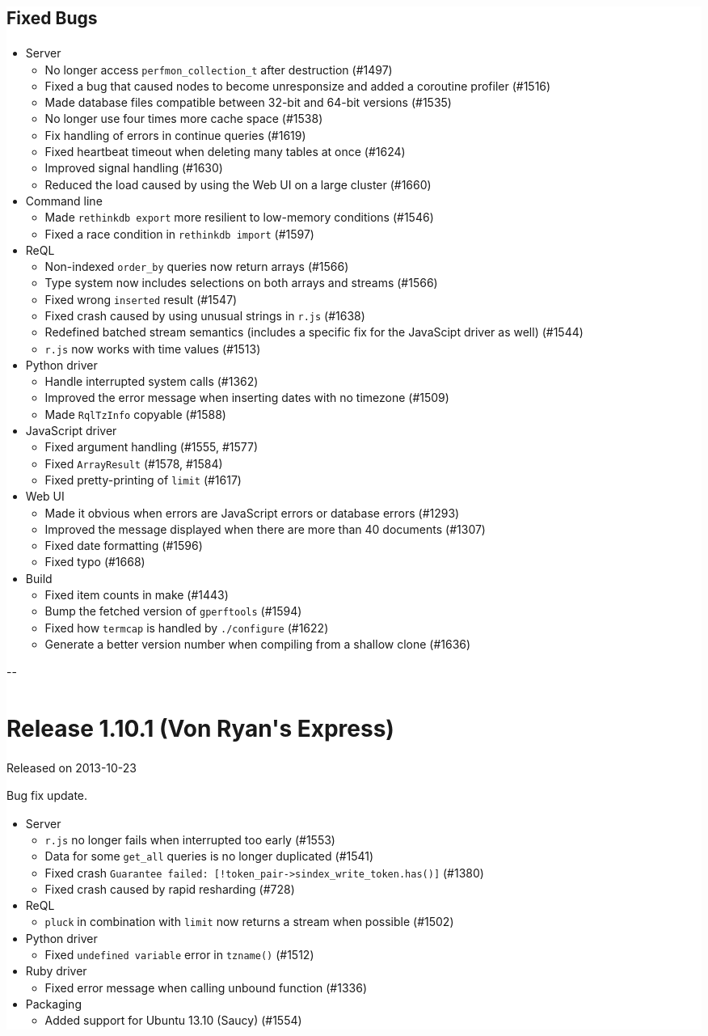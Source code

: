 ## Fixed Bugs ##

* Server
  * No longer access `perfmon_collection_t` after destruction (#1497)
  * Fixed a bug that caused nodes to become unresponsize and added a coroutine profiler (#1516)
  * Made database files compatible between 32-bit and 64-bit versions (#1535)
  * No longer use four times more cache space (#1538)
  * Fix handling of errors in continue queries (#1619)
  * Fixed heartbeat timeout when deleting many tables at once (#1624)
  * Improved signal handling (#1630)
  * Reduced the load caused by using the Web UI on a large cluster (#1660)
* Command line
  * Made `rethinkdb export` more resilient to low-memory conditions (#1546)
  * Fixed a race condition in `rethinkdb import` (#1597)
* ReQL
  * Non-indexed `order_by` queries now return arrays (#1566)
  * Type system now includes selections on both arrays and streams (#1566)
  * Fixed wrong `inserted` result (#1547)
  * Fixed crash caused by using unusual strings in `r.js` (#1638)
  * Redefined batched stream semantics (includes a specific fix for the JavaScipt driver as well) (#1544)
  * `r.js` now works with time values (#1513)
* Python driver
  * Handle interrupted system calls (#1362)
  * Improved the error message when inserting dates with no timezone (#1509)
  * Made `RqlTzInfo` copyable (#1588)
* JavaScript driver
  * Fixed argument handling (#1555, #1577)
  * Fixed `ArrayResult` (#1578, #1584)
  * Fixed pretty-printing of `limit` (#1617)
* Web UI
  * Made it obvious when errors are JavaScript errors or database errors (#1293)
  * Improved the message displayed when there are more than 40 documents (#1307)
  * Fixed date formatting (#1596)
  * Fixed typo (#1668)
* Build
  * Fixed item counts in make (#1443)
  * Bump the fetched version of `gperftools` (#1594)
  * Fixed how `termcap` is handled by `./configure` (#1622)
  * Generate a better version number when compiling from a shallow clone (#1636)

--

# Release 1.10.1 (Von Ryan's Express)

Released on 2013-10-23

Bug fix update.

* Server
  * `r.js` no longer fails when interrupted too early (#1553)
  * Data for some `get_all` queries is no longer duplicated (#1541)
  * Fixed crash `Guarantee failed: [!token_pair->sindex_write_token.has()]` (#1380)
  * Fixed crash caused by rapid resharding (#728)
* ReQL
  * `pluck` in combination with `limit` now returns a stream when possible (#1502)
* Python driver
  * Fixed `undefined variable` error in `tzname()` (#1512)
* Ruby driver
  * Fixed error message when calling unbound function (#1336)
* Packaging
  * Added support for Ubuntu 13.10 (Saucy) (#1554)
